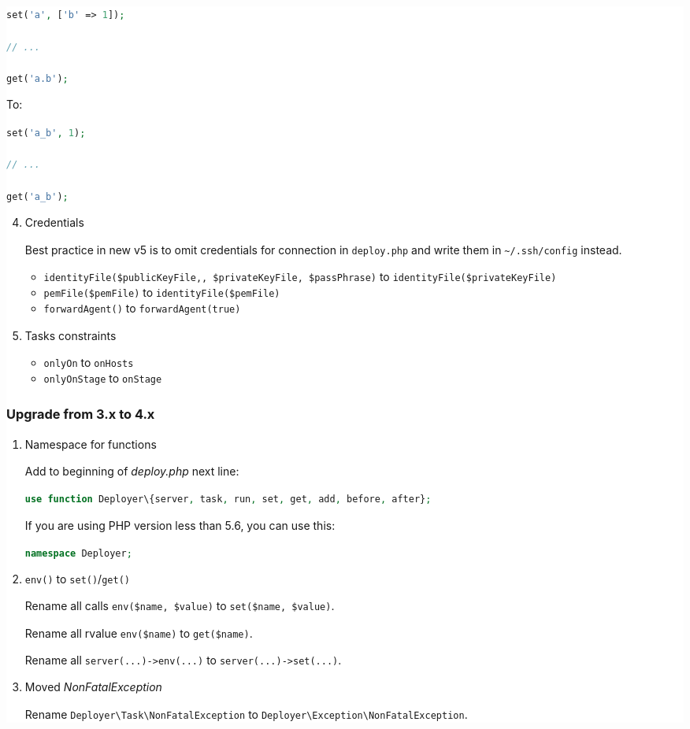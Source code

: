    ```php
   set('a', ['b' => 1]);
   
   // ...
   
   get('a.b');
   ```
   
   To:
   
   ```php
   set('a_b', 1);
   
   // ...
   
   get('a_b');
   ```
   
4. Credentials 

   Best practice in new v5 is to omit credentials for connection in `deploy.php` and write them in `~/.ssh/config` instead.
 
   * `identityFile($publicKeyFile,, $privateKeyFile, $passPhrase)` to `identityFile($privateKeyFile)`
   * `pemFile($pemFile)` to `identityFile($pemFile)`
   * `forwardAgent()` to `forwardAgent(true)`
   
5. Tasks constraints
 
   * `onlyOn` to `onHosts`
   * `onlyOnStage` to `onStage`
   

### Upgrade from 3.x to 4.x

1. Namespace for functions

   Add to beginning of *deploy.php* next line:

   ```php
   use function Deployer\{server, task, run, set, get, add, before, after};
   ```

   If you are using PHP version less than 5.6, you can use this:

   ```php
   namespace Deployer;
   ```

2. `env()` to `set()`/`get()`

   Rename all calls `env($name, $value)` to `set($name, $value)`.

   Rename all rvalue `env($name)` to `get($name)`.

   Rename all `server(...)->env(...)` to `server(...)->set(...)`.

3. Moved *NonFatalException*

   Rename `Deployer\Task\NonFatalException` to `Deployer\Exception\NonFatalException`.
